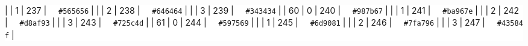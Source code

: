 |  | 1 | 237 | <img align="center" width="12" height="12" src="https://img.shields.io/static/v1?label=&message=%20&style=for-the-badge&color=565656"><a> `#565656`</a></img> |
|  | 2 | 238 | <img align="center" width="12" height="12" src="https://img.shields.io/static/v1?label=&message=%20&style=for-the-badge&color=646464"><a> `#646464`</a></img> |
|  | 3 | 239 | <img align="center" width="12" height="12" src="https://img.shields.io/static/v1?label=&message=%20&style=for-the-badge&color=343434"><a> `#343434`</a></img> |
| 60 | 0 | 240 | <img align="center" width="12" height="12" src="https://img.shields.io/static/v1?label=&message=%20&style=for-the-badge&color=987b67"><a> `#987b67`</a></img> |
|  | 1 | 241 | <img align="center" width="12" height="12" src="https://img.shields.io/static/v1?label=&message=%20&style=for-the-badge&color=ba967e"><a> `#ba967e`</a></img> |
|  | 2 | 242 | <img align="center" width="12" height="12" src="https://img.shields.io/static/v1?label=&message=%20&style=for-the-badge&color=d8af93"><a> `#d8af93`</a></img> |
|  | 3 | 243 | <img align="center" width="12" height="12" src="https://img.shields.io/static/v1?label=&message=%20&style=for-the-badge&color=725c4d"><a> `#725c4d`</a></img> |
| 61 | 0 | 244 | <img align="center" width="12" height="12" src="https://img.shields.io/static/v1?label=&message=%20&style=for-the-badge&color=597569"><a> `#597569`</a></img> |
|  | 1 | 245 | <img align="center" width="12" height="12" src="https://img.shields.io/static/v1?label=&message=%20&style=for-the-badge&color=6d9081"><a> `#6d9081`</a></img> |
|  | 2 | 246 | <img align="center" width="12" height="12" src="https://img.shields.io/static/v1?label=&message=%20&style=for-the-badge&color=7fa796"><a> `#7fa796`</a></img> |
|  | 3 | 247 | <img align="center" width="12" height="12" src="https://img.shields.io/static/v1?label=&message=%20&style=for-the-badge&color=43584f"><a> `#43584f`</a></img> |
